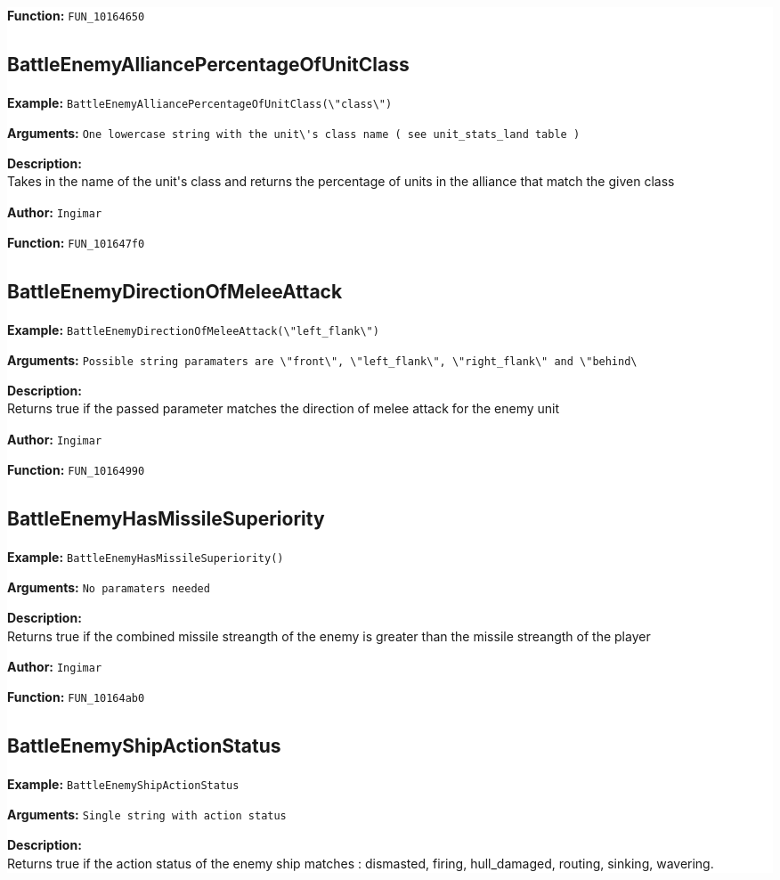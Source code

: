 **Function:** `FUN_10164650`



## BattleEnemyAlliancePercentageOfUnitClass

**Example:** `BattleEnemyAlliancePercentageOfUnitClass(\"class\")`

**Arguments:** `One lowercase string with the unit\'s class name ( see unit_stats_land table )`

**Description:**  
Takes in the name of the unit\'s class and returns the percentage of units in the alliance that match the given class

**Author:** `Ingimar`

**Function:** `FUN_101647f0`



## BattleEnemyDirectionOfMeleeAttack

**Example:** `BattleEnemyDirectionOfMeleeAttack(\"left_flank\")`

**Arguments:** `Possible string paramaters are \"front\", \"left_flank\", \"right_flank\" and \"behind\`

**Description:**  
Returns true if the passed parameter matches the direction of melee attack for the enemy unit

**Author:** `Ingimar`

**Function:** `FUN_10164990`



## BattleEnemyHasMissileSuperiority

**Example:** `BattleEnemyHasMissileSuperiority()`

**Arguments:** `No paramaters needed`

**Description:**  
Returns true if the combined missile streangth of the enemy is greater than the missile streangth of the player

**Author:** `Ingimar`

**Function:** `FUN_10164ab0`



## BattleEnemyShipActionStatus

**Example:** `BattleEnemyShipActionStatus`

**Arguments:** `Single string with action status`

**Description:**  
Returns true if the action status of the enemy ship matches : dismasted, firing, hull_damaged, routing, sinking, wavering.
